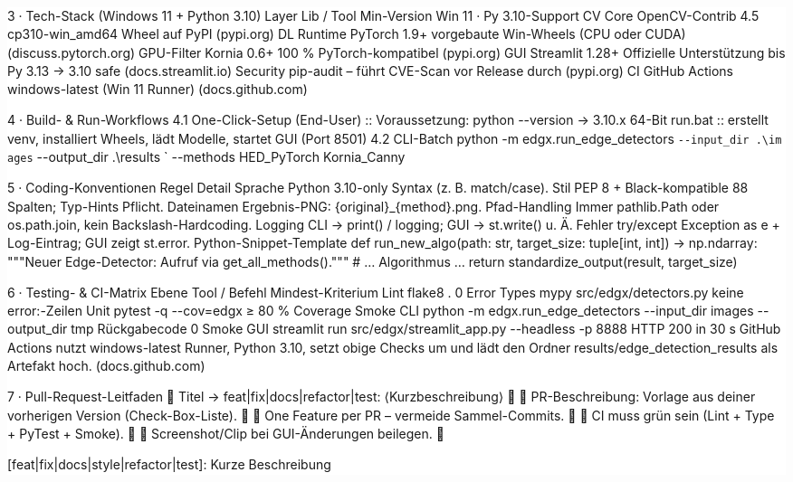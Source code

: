 3 · Tech-Stack (Windows 11 + Python 3.10)
Layer	Lib / Tool	Min-Version	Win 11 · Py 3.10-Support
CV Core	OpenCV-Contrib	4.5	cp310-win_amd64 Wheel auf PyPI (pypi.org)
DL Runtime	PyTorch	1.9+	vorgebaute Win-Wheels (CPU oder CUDA) (discuss.pytorch.org)
GPU-Filter	Kornia	0.6+	100 % PyTorch-kompatibel (pypi.org)
GUI	Streamlit	1.28+	Offizielle Unterstützung bis Py 3.13 → 3.10 safe (docs.streamlit.io)
Security	pip-audit	–	führt CVE-Scan vor Release durch (pypi.org)
CI	GitHub Actions	windows-latest (Win 11 Runner) (docs.github.com)	

4 · Build- & Run-Workflows
4.1 One-Click-Setup (End-User)
:: Voraussetzung: python --version  →  3.10.x 64-Bit
run.bat      :: erstellt venv, installiert Wheels, lädt Modelle, startet GUI (Port 8501)
4.2 CLI-Batch
python -m edgx.run_edge_detectors `
       --input_dir .\images `
       --output_dir .\results `
       --methods HED_PyTorch Kornia_Canny

5 · Coding-Konventionen
Regel	Detail
Sprache	Python 3.10-only Syntax (z. B. match/case).
Stil	PEP 8 + Black-kompatible 88 Spalten; Typ-Hints Pflicht.
Dateinamen	Ergebnis-PNG: {original}_{method}.png.
Pfad-Handling	Immer pathlib.Path oder os.path.join, kein Backslash-Hardcoding.
Logging	CLI → print() / logging; GUI → st.write() u. Ä.
Fehler	try/except Exception as e + Log-Eintrag; GUI zeigt st.error.
Python-Snippet-Template
def run_new_algo(path: str, target_size: tuple[int, int]) -> np.ndarray:
    """Neuer Edge-Detector: Aufruf via get_all_methods()."""
    # … Algorithmus …
    return standardize_output(result, target_size)

6 · Testing- & CI-Matrix
Ebene	Tool / Befehl	Mindest-Kriterium
Lint	flake8 .	0 Error
Types	mypy src/edgx/detectors.py	keine error:-Zeilen
Unit	pytest -q --cov=edgx	≥ 80 % Coverage
Smoke CLI	python -m edgx.run_edge_detectors --input_dir images --output_dir tmp	Rückgabecode 0
Smoke GUI	streamlit run src/edgx/streamlit_app.py --headless -p 8888	HTTP 200 in 30 s
GitHub Actions nutzt windows-latest Runner, Python 3.10, setzt obige Checks um und lädt den Ordner results/edge_detection_results als Artefakt hoch. (docs.github.com)

7 · Pull-Request-Leitfaden

Titel → feat|fix|docs|refactor|test: ⟨Kurzbeschreibung⟩


PR-Beschreibung: Vorlage aus deiner vorherigen Version (Check-Box-Liste).


One Feature per PR – vermeide Sammel-Commits.


CI muss grün sein (Lint + Type + PyTest + Smoke).


Screenshot/Clip bei GUI-Änderungen beilegen.



[feat|fix|docs|style|refactor|test]: Kurze Beschreibung